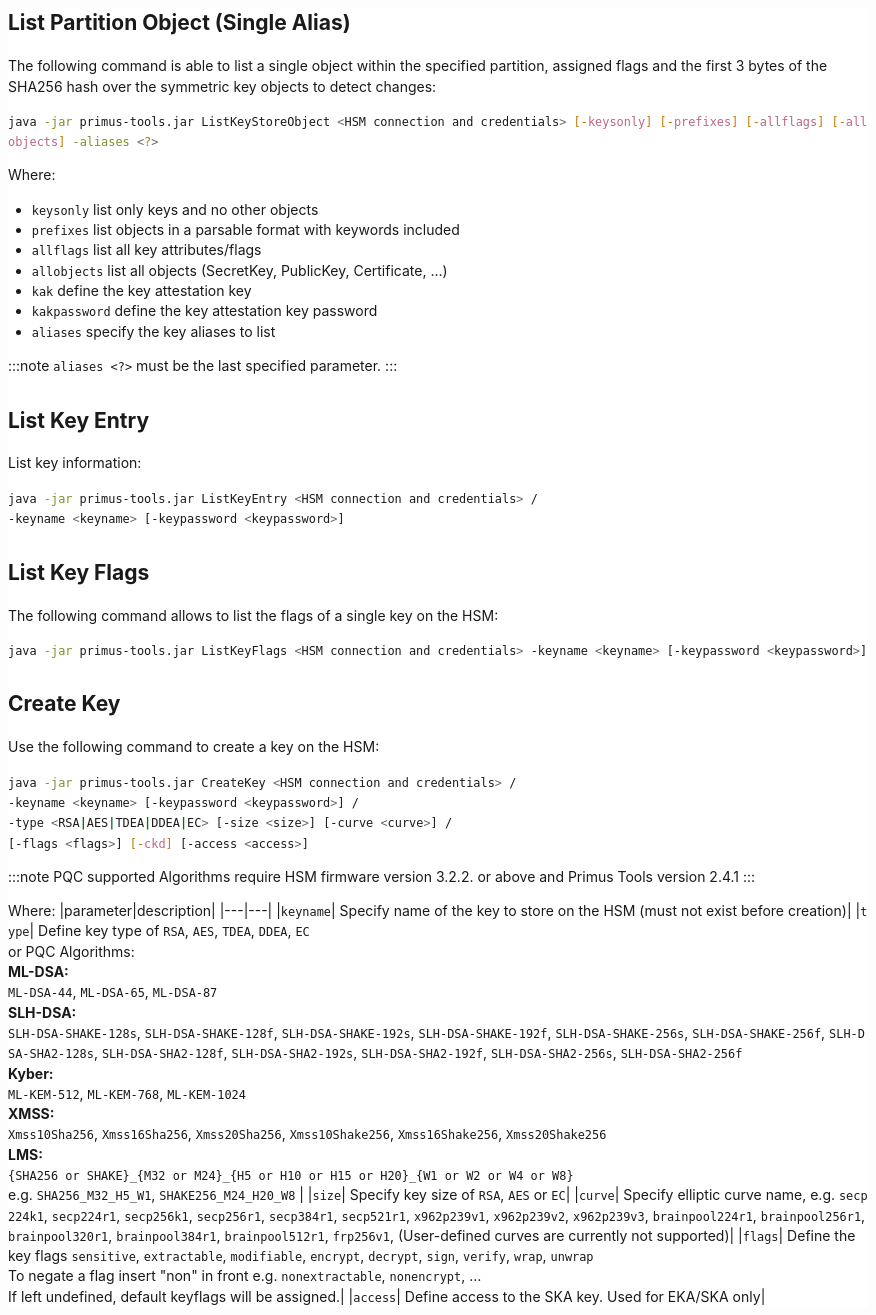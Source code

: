 ## List Partition Object (Single Alias) 

The following command is able to list a single object within the specified partition, assigned flags and the first 3 bytes of the SHA256 hash over the symmetric key objects to detect changes:
```bash
java -jar primus-tools.jar ListKeyStoreObject <HSM connection and credentials> [-keysonly] [-prefixes] [-allflags] [-allobjects] -aliases <?>
```

Where:
- `keysonly` 	list only keys and no other objects 
- `prefixes`	list objects in a parsable format with keywords included
- `allflags`	list all key attributes/flags
- `allobjects`	list all objects (SecretKey, PublicKey, Certificate, …)
- `kak`         define the key attestation key
- `kakpassword` define the key attestation key password
- `aliases`     specify the key aliases to list

:::note
`aliases <?>` must be the last specified parameter.
:::

## List Key Entry
List key information:
```bash
java -jar primus-tools.jar ListKeyEntry <HSM connection and credentials> /
-keyname <keyname> [-keypassword <keypassword>]
```

## List Key Flags

The following command allows to list the flags of a single key on the HSM:
```bash
java -jar primus-tools.jar ListKeyFlags <HSM connection and credentials> -keyname <keyname> [-keypassword <keypassword>]
```

## Create Key

Use the following command to create a key on the HSM:
```bash
java -jar primus-tools.jar CreateKey <HSM connection and credentials> /
-keyname <keyname> [-keypassword <keypassword>] /
-type <RSA|AES|TDEA|DDEA|EC> [-size <size>] [-curve <curve>] /
[-flags <flags>] [-ckd] [-access <access>]
```

:::note
PQC supported Algorithms require HSM firmware version 3.2.2. or above and Primus Tools version 2.4.1 
:::

Where:
|parameter|description|
|---|---|
|`keyname`|	Specify name of the key to store on the HSM (must not exist before creation)|
|`type`|	Define key type of `RSA`, `AES`, `TDEA`, `DDEA`, `EC` <br /> or PQC Algorithms: <br /> **ML-DSA:** <br />`ML-DSA-44`, `ML-DSA-65`, `ML-DSA-87`<br />**SLH-DSA:**<br />`SLH-DSA-SHAKE-128s`, `SLH-DSA-SHAKE-128f`, `SLH-DSA-SHAKE-192s`, `SLH-DSA-SHAKE-192f`, `SLH-DSA-SHAKE-256s`, `SLH-DSA-SHAKE-256f`, `SLH-DSA-SHA2-128s`, `SLH-DSA-SHA2-128f`, `SLH-DSA-SHA2-192s`, `SLH-DSA-SHA2-192f`, `SLH-DSA-SHA2-256s`, `SLH-DSA-SHA2-256f` <br />**Kyber:** <br />`ML-KEM-512`, `ML-KEM-768`, `ML-KEM-1024` <br /> **XMSS:** <br />`Xmss10Sha256`, `Xmss16Sha256`, `Xmss20Sha256`, `Xmss10Shake256`, `Xmss16Shake256`, `Xmss20Shake256` <br />**LMS:** <br />`{SHA256 or SHAKE}_{M32 or M24}_{H5 or H10 or H15 or H20}_{W1 or W2 or W4 or W8}` <br />e.g. `SHA256_M32_H5_W1`, `SHAKE256_M24_H20_W8` |
|`size`|	Specify key size of `RSA`, `AES` or `EC`|
|`curve`|	Specify elliptic curve name, e.g. `secp224k1`, `secp224r1`, `secp256k1`, `secp256r1`, `secp384r1`, `secp521r1`, `x962p239v1`, `x962p239v2`, `x962p239v3`, `brainpool224r1`, `brainpool256r1`, `brainpool320r1`, `brainpool384r1`, `brainpool512r1`, `frp256v1`, (User-defined curves are currently not supported)|
|`flags`|	Define the key flags `sensitive`, `extractable`, `modifiable`, `encrypt`, `decrypt`, `sign`, `verify`, `wrap`, `unwrap` <br /> To negate a flag insert "non" in front e.g. `nonextractable`, `nonencrypt`, … <br /> If left undefined, default keyflags will be assigned.|
|`access`|	Define access to the SKA key. Used for EKA/SKA only|

